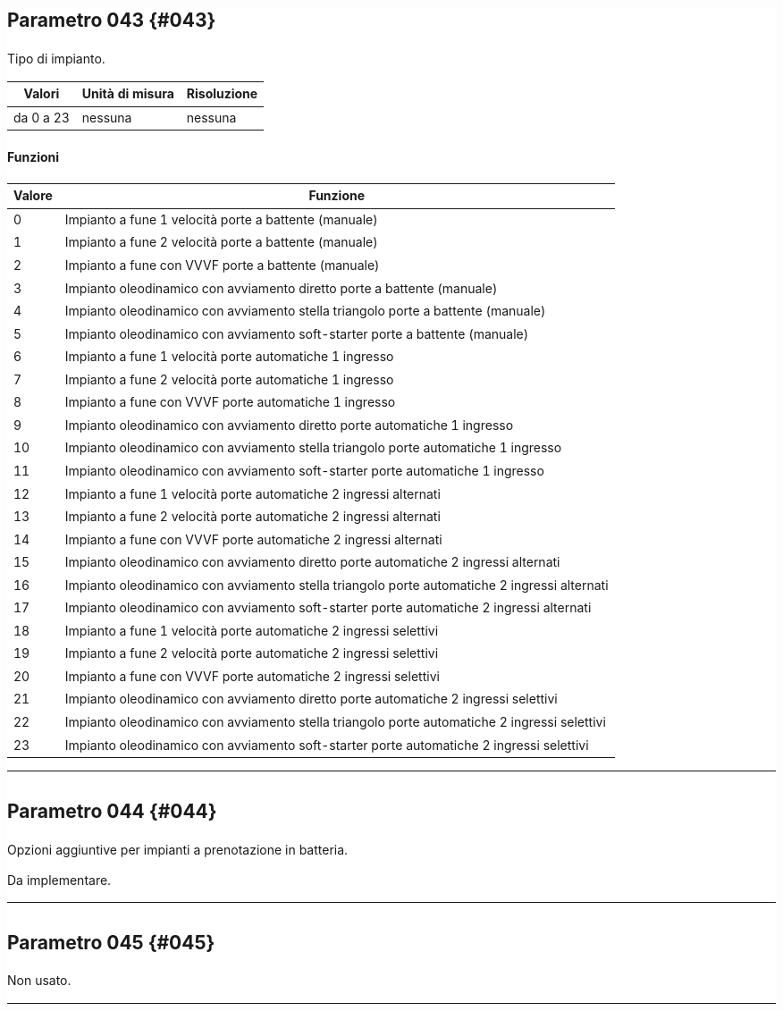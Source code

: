 
## Parametro 043 {#043}

Tipo di impianto.

Valori|Unità di misura|Risoluzione
---|---|---
da 0 a 23|nessuna|nessuna

#### Funzioni
Valore|Funzione
---|---
0|Impianto a fune 1 velocità porte a battente (manuale)
1|Impianto a fune 2 velocità porte a battente (manuale)
2|Impianto a fune con VVVF porte a battente (manuale)
3|Impianto oleodinamico con avviamento diretto porte a battente (manuale)
4|Impianto oleodinamico con avviamento stella triangolo porte a battente (manuale)
5|Impianto oleodinamico con avviamento soft-starter porte a battente (manuale)
6|Impianto a fune 1 velocità porte automatiche 1 ingresso
7|Impianto a fune 2 velocità porte automatiche 1 ingresso
8|Impianto a fune con VVVF porte automatiche 1 ingresso
9|Impianto oleodinamico con avviamento diretto porte automatiche 1 ingresso
10|Impianto oleodinamico con avviamento stella triangolo porte automatiche 1 ingresso
11|Impianto oleodinamico con avviamento soft-starter porte automatiche 1 ingresso
12|Impianto a fune 1 velocità porte automatiche 2 ingressi alternati
13|Impianto a fune 2 velocità porte automatiche 2 ingressi alternati
14|Impianto a fune con VVVF porte automatiche 2 ingressi alternati
15|Impianto oleodinamico con avviamento diretto porte automatiche 2 ingressi alternati
16|Impianto oleodinamico con avviamento stella triangolo porte automatiche 2 ingressi alternati
17|Impianto oleodinamico con avviamento soft-starter porte automatiche 2 ingressi alternati
18|Impianto a fune 1 velocità porte automatiche 2 ingressi selettivi
19|Impianto a fune 2 velocità porte automatiche 2 ingressi selettivi
20|Impianto a fune con VVVF porte automatiche 2 ingressi selettivi
21|Impianto oleodinamico con avviamento diretto porte automatiche 2 ingressi selettivi
22|Impianto oleodinamico con avviamento stella triangolo porte automatiche 2 ingressi selettivi
23|Impianto oleodinamico con avviamento soft-starter porte automatiche 2 ingressi selettivi

---

## Parametro 044 {#044}

Opzioni aggiuntive per impianti a prenotazione in batteria.

Da implementare.


---

## Parametro 045 {#045}

Non usato.

---
